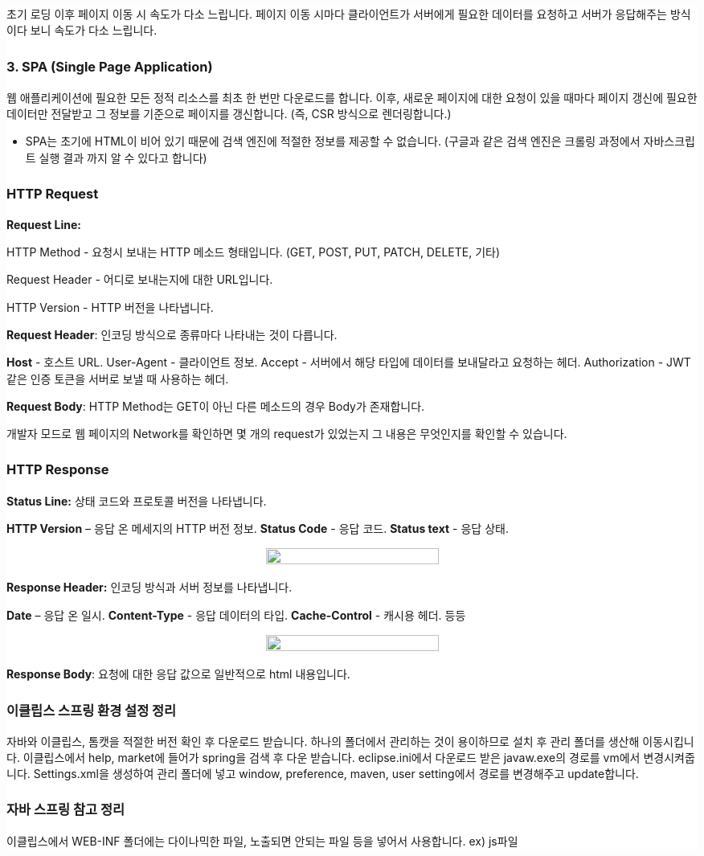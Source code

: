 초기 로딩 이후 페이지 이동 시 속도가 다소 느립니다.
페이지 이동 시마다 클라이언트가 서버에게 필요한 데이터를 요청하고 서버가 응답해주는 방식이다 보니 속도가 다소 느립니다.

### 3. SPA (Single Page Application)
웹 애플리케이션에 필요한 모든 정적 리소스를 최초 한 번만 다운로드를 합니다. 이후, 새로운 페이지에 대한 요청이 있을 때마다 페이지 갱신에 필요한 데이터만 전달받고 그 정보를 기준으로 페이지를 갱신합니다. (즉, CSR 방식으로 렌더링합니다.)

* SPA는 초기에 HTML이 비어 있기 때문에 검색 엔진에 적절한 정보를 제공할 수 없습니다. (구글과 같은 검색 엔진은 크롤링 과정에서 자바스크립트 실행 결과 까지 알 수 있다고 합니다)

### HTTP Request
**Request Line:** 

HTTP Method - 요청시 보내는 HTTP 메소드 형태입니다. (GET, POST, PUT, PATCH, DELETE, 기타)

Request Header - 어디로 보내는지에 대한 URL입니다.

HTTP Version - HTTP 버전을 나타냅니다.

**Request Header**: 인코딩 방식으로 종류마다 나타내는 것이 다릅니다.

**Host** - 호스트 URL. User-Agent - 클라이언트 정보. Accept - 서버에서 해당 타입에 데이터를 보내달라고 요청하는 헤더. Authorization - JWT 같은 인증 토큰을 서버로 보낼 때 사용하는 헤더.

**Request Body**: HTTP Method는 GET이 아닌 다른 메소드의 경우 Body가 존재합니다.

개발자 모드로 웹 페이지의 Network를 확인하면 몇 개의 request가 있었는지 그 내용은 무엇인지를 확인할 수 있습니다.

### HTTP Response
**Status Line:** 상태 코드와 프로토콜 버전을 나타냅니다.

**HTTP Version** – 응답 온 메세지의 HTTP 버전 정보. **Status Code** - 응답 코드. **Status text** - 응답 상태.

<p align="center">
<img src="/Week1/Day2_Network&Web/image/png4.jpg" width="50%" height="40%"></img>
</p>
 
**Response Header:** 인코딩 방식과 서버 정보를 나타냅니다.

**Date** – 응답 온 일시. **Content-Type** - 응답 데이터의 타입. **Cache-Control** - 캐시용 헤더. 등등
 
 <p align="center">
<img src="/Week1/Day2_Network&Web/image/png5.jpg" width="50%" height="40%"></img>
</p>

**Response Body**: 요청에 대한 응답 값으로 일반적으로 html 내용입니다.

### 이클립스 스프링 환경 설정 정리
자바와 이클립스, 톰캣을 적절한 버전 확인 후 다운로드 받습니다. 하나의 폴더에서 관리하는 것이 용이하므로 설치 후 관리 폴더를 생산해 이동시킵니다. 이클립스에서 help, market에 들어가 spring을 검색 후 다운 받습니다. eclipse.ini에서 다운로드 받은 javaw.exe의 경로를 vm에서 변경시켜줍니다. Settings.xml을 생성하여 관리 폴더에 넣고 window, preference, maven, user setting에서 경로를 변경해주고 update합니다. 

### 자바 스프링 참고 정리

이클립스에서 WEB-INF 폴더에는 다이나믹한 파일, 노출되면 안되는 파일 등을 넣어서 사용합니다. ex) js파일

